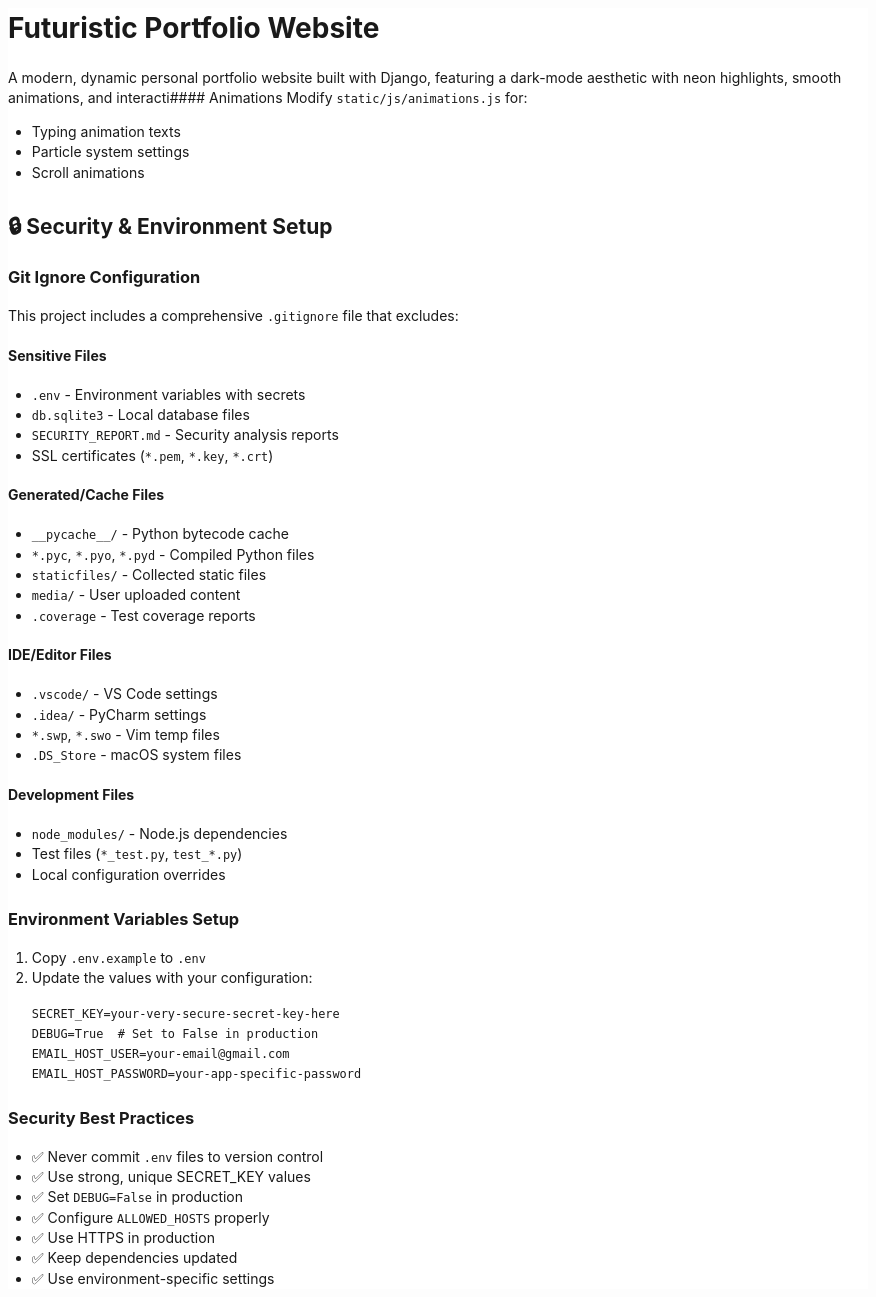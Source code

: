 # Futuristic Portfolio Website

A modern, dynamic personal portfolio website built with Django, featuring a dark-mode aesthetic with neon highlights, smooth animations, and interacti#### Animations
Modify `static/js/animations.js` for:
- Typing animation texts
- Particle system settings
- Scroll animations

## 🔒 Security & Environment Setup

### Git Ignore Configuration
This project includes a comprehensive `.gitignore` file that excludes:

#### Sensitive Files
- `.env` - Environment variables with secrets
- `db.sqlite3` - Local database files
- `SECURITY_REPORT.md` - Security analysis reports
- SSL certificates (`*.pem`, `*.key`, `*.crt`)

#### Generated/Cache Files  
- `__pycache__/` - Python bytecode cache
- `*.pyc`, `*.pyo`, `*.pyd` - Compiled Python files
- `staticfiles/` - Collected static files
- `media/` - User uploaded content
- `.coverage` - Test coverage reports

#### IDE/Editor Files
- `.vscode/` - VS Code settings
- `.idea/` - PyCharm settings
- `*.swp`, `*.swo` - Vim temp files
- `.DS_Store` - macOS system files

#### Development Files
- `node_modules/` - Node.js dependencies
- Test files (`*_test.py`, `test_*.py`)
- Local configuration overrides

### Environment Variables Setup
1. Copy `.env.example` to `.env`
2. Update the values with your configuration:
   ```env
   SECRET_KEY=your-very-secure-secret-key-here
   DEBUG=True  # Set to False in production
   EMAIL_HOST_USER=your-email@gmail.com
   EMAIL_HOST_PASSWORD=your-app-specific-password
   ```

### Security Best Practices
- ✅ Never commit `.env` files to version control
- ✅ Use strong, unique SECRET_KEY values
- ✅ Set `DEBUG=False` in production
- ✅ Configure `ALLOWED_HOSTS` properly
- ✅ Use HTTPS in production
- ✅ Keep dependencies updated
- ✅ Use environment-specific settings
